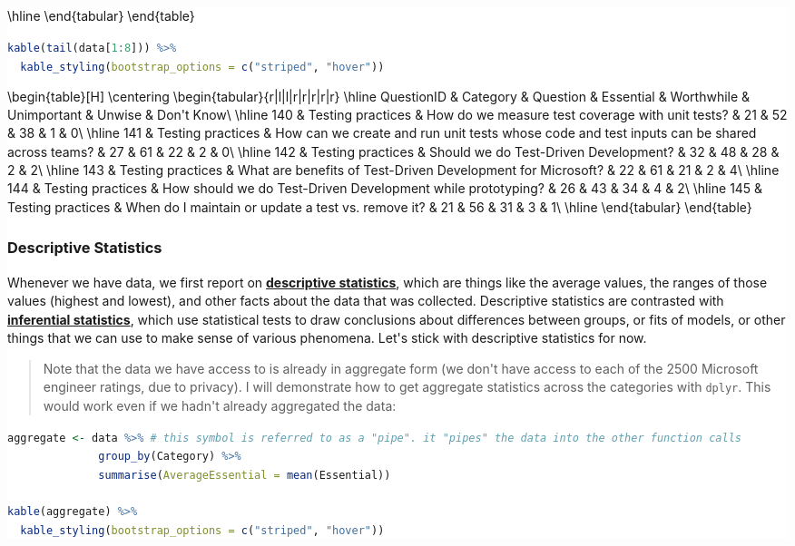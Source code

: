 \hline
\end{tabular}
\end{table}

```r
kable(tail(data[1:8])) %>%
  kable_styling(bootstrap_options = c("striped", "hover"))
```

\begin{table}[H]
\centering
\begin{tabular}{r|l|l|r|r|r|r|r}
\hline
QuestionID & Category & Question & Essential & Worthwhile & Unimportant & Unwise & Don't Know\\
\hline
140 & Testing practices & How do we measure test coverage with unit tests? & 21 & 52 & 38 & 1 & 0\\
\hline
141 & Testing practices & How can we create and run unit tests whose code and test inputs can be shared across teams? & 27 & 61 & 22 & 2 & 0\\
\hline
142 & Testing practices & Should we do Test-Driven Development? & 32 & 48 & 28 & 2 & 2\\
\hline
143 & Testing practices & What are benefits of Test-Driven Development for Microsoft? & 22 & 61 & 21 & 2 & 4\\
\hline
144 & Testing practices & How should we do Test-Driven Development while prototyping? & 26 & 43 & 34 & 4 & 2\\
\hline
145 & Testing practices & When do I maintain or update a test vs. remove it? & 21 & 56 & 31 & 3 & 1\\
\hline
\end{tabular}
\end{table}

### Descriptive Statistics

Whenever we have data, we first report on [**descriptive statistics**](glossary.html#descriptive-statistics), which are things like the average values, the ranges of those values (highest and lowest), and other facts about the data that was collected. Descriptive statistics are contrasted with [**inferential statistics**](glossary.html#inferential-statistics), which use statistical tests to draw conclusions about differences between groups, or fits of models, or other things that we can use to make sense of various phenomena. Let's stick with descriptive statistics for now.

> Note that the data we have access to is already in aggregate form (we don't have access to each of the 2500 Microsoft engineer ratings, due to privacy). I will demonstrate how to get aggregate statistics across the categories with `dplyr`. This would work even if we hadn't already aggregated the data:


```r
aggregate <- data %>% # this symbol is referred to as a "pipe". it "pipes" the data into the other function calls
              group_by(Category) %>%
              summarise(AverageEssential = mean(Essential))

kable(aggregate) %>%
  kable_styling(bootstrap_options = c("striped", "hover"))
```


[analyzing-software-data]: https://www.worldcat.org/title/art-and-science-of-analyzing-software-data-analysis-patterns/oclc/1062303882
[analyze-this-paper]: https://www.microsoft.com/en-us/research/publication/analyze-this-145-questions-for-data-scientists-in-software-engineering/
[coop-software-dev]: http://faculty.washington.edu/ajko/books/cooperative-software-development/index.html
[eseur]: http://www.knosof.co.uk/ESEUR/
[making-software]: https://www.worldcat.org/title/making-software-what-really-works-and-why-we-believe-it/oclc/700636023
[perspectives-ds-se]: https://www.worldcat.org/title/perspectives-on-data-science-for-software-engineering/oclc/1023264016
[sharing-data-models]: https://www.worldcat.org/title/sharing-data-and-models-in-software-engineering/oclc/906700665